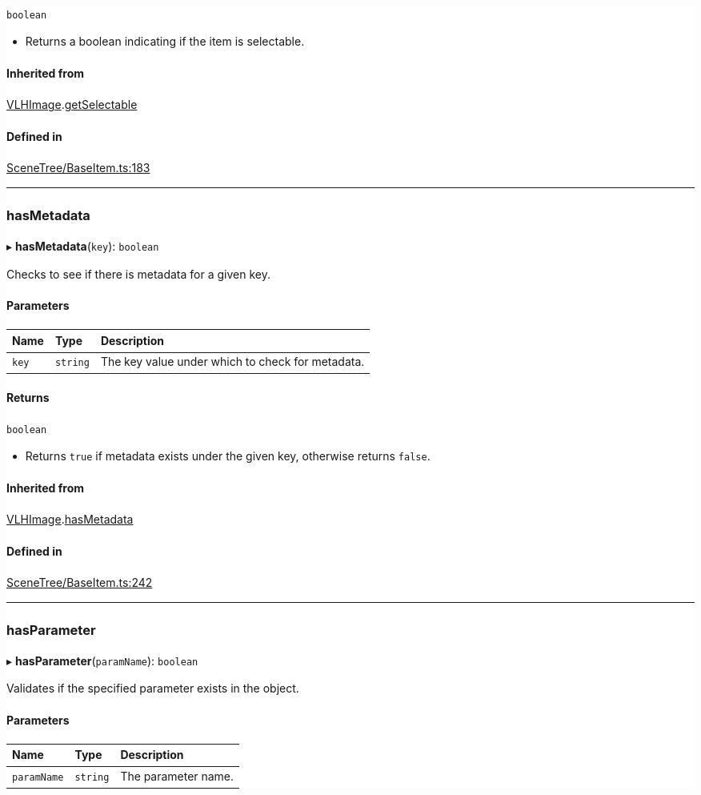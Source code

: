 `boolean`

- Returns a boolean indicating if the item is selectable.

#### Inherited from

[VLHImage](SceneTree_Images_VLHImage.VLHImage).[getSelectable](SceneTree_Images_VLHImage.VLHImage#getselectable)

#### Defined in

[SceneTree/BaseItem.ts:183](https://github.com/ZeaInc/zea-engine/blob/d2f20572/src/SceneTree/BaseItem.ts#L183)

___

### hasMetadata

▸ **hasMetadata**(`key`): `boolean`

Checks to see if there is metadata for a given key.

#### Parameters

| Name | Type | Description |
| :------ | :------ | :------ |
| `key` | `string` | The key value under which to check for metadata. |

#### Returns

`boolean`

- Returns `true` if metadata exists under the given key, otherwise returns `false`.

#### Inherited from

[VLHImage](SceneTree_Images_VLHImage.VLHImage).[hasMetadata](SceneTree_Images_VLHImage.VLHImage#hasmetadata)

#### Defined in

[SceneTree/BaseItem.ts:242](https://github.com/ZeaInc/zea-engine/blob/d2f20572/src/SceneTree/BaseItem.ts#L242)

___

### hasParameter

▸ **hasParameter**(`paramName`): `boolean`

Validates if the specified parameter exists in the object.

#### Parameters

| Name | Type | Description |
| :------ | :------ | :------ |
| `paramName` | `string` | The parameter name. |
